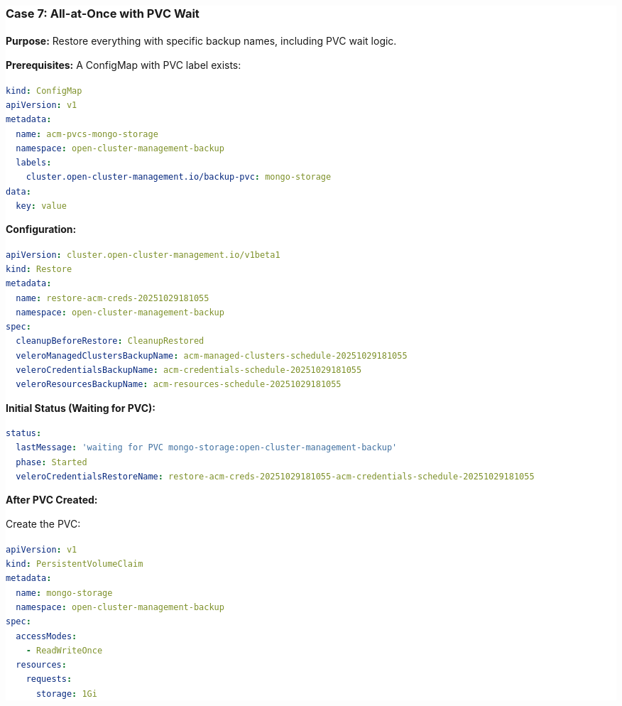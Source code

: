 ### Case 7: All-at-Once with PVC Wait

**Purpose:** Restore everything with specific backup names, including PVC wait logic.

**Prerequisites:** A ConfigMap with PVC label exists:
```yaml
kind: ConfigMap
apiVersion: v1
metadata:
  name: acm-pvcs-mongo-storage
  namespace: open-cluster-management-backup
  labels:
    cluster.open-cluster-management.io/backup-pvc: mongo-storage
data:
  key: value
```

**Configuration:**
```yaml
apiVersion: cluster.open-cluster-management.io/v1beta1
kind: Restore
metadata:
  name: restore-acm-creds-20251029181055
  namespace: open-cluster-management-backup
spec:
  cleanupBeforeRestore: CleanupRestored
  veleroManagedClustersBackupName: acm-managed-clusters-schedule-20251029181055
  veleroCredentialsBackupName: acm-credentials-schedule-20251029181055
  veleroResourcesBackupName: acm-resources-schedule-20251029181055
```

**Initial Status (Waiting for PVC):**
```yaml
status:
  lastMessage: 'waiting for PVC mongo-storage:open-cluster-management-backup'
  phase: Started
  veleroCredentialsRestoreName: restore-acm-creds-20251029181055-acm-credentials-schedule-20251029181055
```

**After PVC Created:**

Create the PVC:
```yaml
apiVersion: v1
kind: PersistentVolumeClaim
metadata:
  name: mongo-storage
  namespace: open-cluster-management-backup
spec:
  accessModes:
    - ReadWriteOnce
  resources:
    requests:
      storage: 1Gi
```
